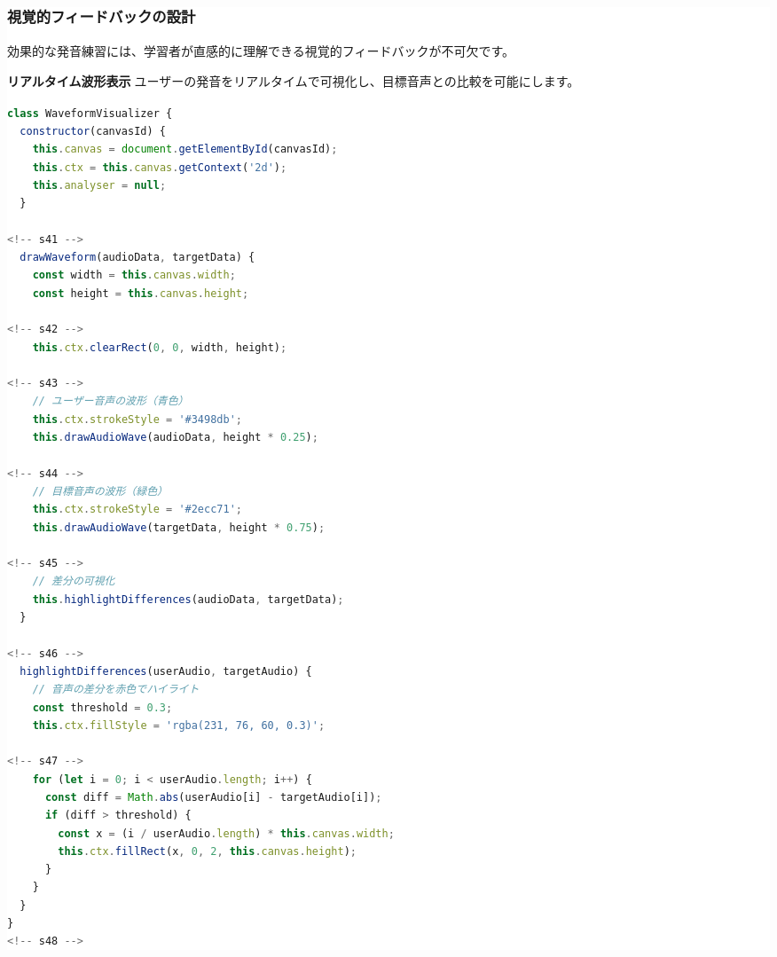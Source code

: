 
### 視覚的フィードバックの設計


効果的な発音練習には、学習者が直感的に理解できる視覚的フィードバックが不可欠です。

**リアルタイム波形表示**
ユーザーの発音をリアルタイムで可視化し、目標音声との比較を可能にします。


```javascript
class WaveformVisualizer {
  constructor(canvasId) {
    this.canvas = document.getElementById(canvasId);
    this.ctx = this.canvas.getContext('2d');
    this.analyser = null;
  }

<!-- s41 -->
  drawWaveform(audioData, targetData) {
    const width = this.canvas.width;
    const height = this.canvas.height;
    
<!-- s42 -->
    this.ctx.clearRect(0, 0, width, height);
    
<!-- s43 -->
    // ユーザー音声の波形（青色）
    this.ctx.strokeStyle = '#3498db';
    this.drawAudioWave(audioData, height * 0.25);
    
<!-- s44 -->
    // 目標音声の波形（緑色）
    this.ctx.strokeStyle = '#2ecc71';
    this.drawAudioWave(targetData, height * 0.75);
    
<!-- s45 -->
    // 差分の可視化
    this.highlightDifferences(audioData, targetData);
  }

<!-- s46 -->
  highlightDifferences(userAudio, targetAudio) {
    // 音声の差分を赤色でハイライト
    const threshold = 0.3;
    this.ctx.fillStyle = 'rgba(231, 76, 60, 0.3)';
    
<!-- s47 -->
    for (let i = 0; i < userAudio.length; i++) {
      const diff = Math.abs(userAudio[i] - targetAudio[i]);
      if (diff > threshold) {
        const x = (i / userAudio.length) * this.canvas.width;
        this.ctx.fillRect(x, 0, 2, this.canvas.height);
      }
    }
  }
}
<!-- s48 -->
```
